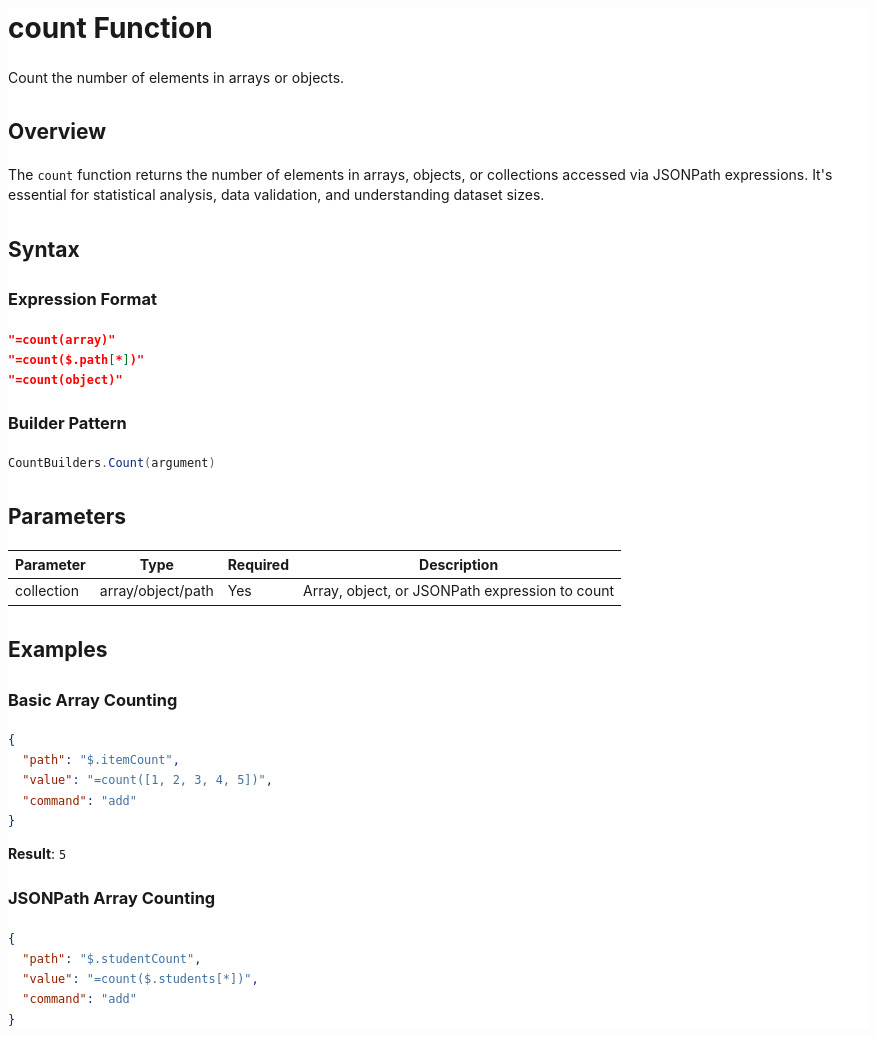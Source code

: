 # count Function

Count the number of elements in arrays or objects.

## Overview

The `count` function returns the number of elements in arrays, objects, or collections accessed via JSONPath expressions. It's essential for statistical analysis, data validation, and understanding dataset sizes.

## Syntax

### Expression Format
```json
"=count(array)"
"=count($.path[*])"
"=count(object)"
```

### Builder Pattern
```csharp
CountBuilders.Count(argument)
```

## Parameters

| Parameter | Type | Required | Description |
|-----------|------|----------|-------------|
| collection | array/object/path | Yes | Array, object, or JSONPath expression to count |

## Examples

### Basic Array Counting
```json
{
  "path": "$.itemCount",
  "value": "=count([1, 2, 3, 4, 5])",
  "command": "add"
}
```

**Result**: `5`

### JSONPath Array Counting
```json
{
  "path": "$.studentCount",
  "value": "=count($.students[*])",
  "command": "add"
}
```
